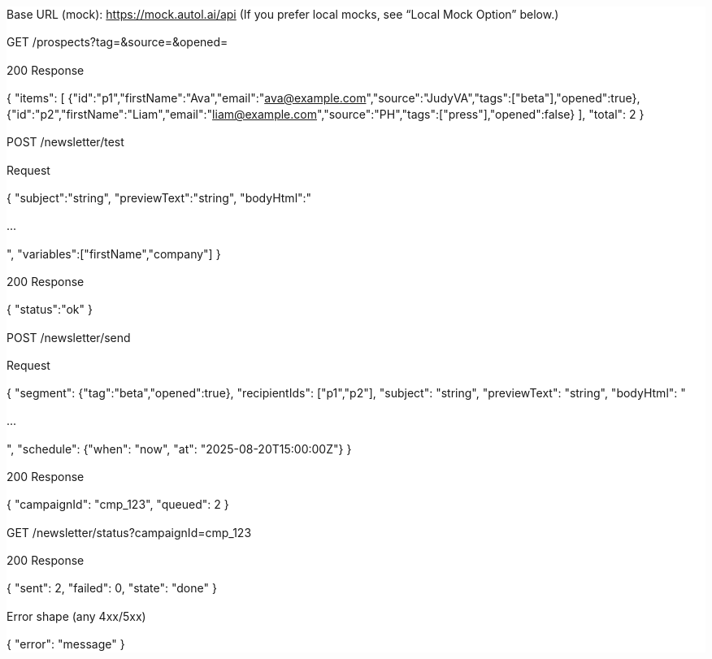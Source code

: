 Base URL (mock): https://mock.autol.ai/api
(If you prefer local mocks, see “Local Mock Option” below.)

GET /prospects?tag=&source=&opened=

200 Response

{
  "items": [
    {"id":"p1","firstName":"Ava","email":"ava@example.com","source":"JudyVA","tags":["beta"],"opened":true},
    {"id":"p2","firstName":"Liam","email":"liam@example.com","source":"PH","tags":["press"],"opened":false}
  ],
  "total": 2
}

POST /newsletter/test

Request

{
  "subject":"string",
  "previewText":"string",
  "bodyHtml":"<p>...</p>",
  "variables":["firstName","company"]
}


200 Response

{ "status":"ok" }

POST /newsletter/send

Request

{
  "segment": {"tag":"beta","opened":true},
  "recipientIds": ["p1","p2"],
  "subject": "string",
  "previewText": "string",
  "bodyHtml": "<p>...</p>",
  "schedule": {"when": "now", "at": "2025-08-20T15:00:00Z"}
}


200 Response

{ "campaignId": "cmp_123", "queued": 2 }

GET /newsletter/status?campaignId=cmp_123

200 Response

{ "sent": 2, "failed": 0, "state": "done" }


Error shape (any 4xx/5xx)

{ "error": "message" }
